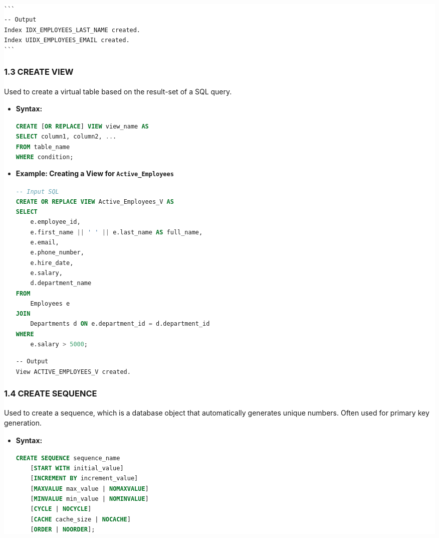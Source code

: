     ```
    -- Output
    Index IDX_EMPLOYEES_LAST_NAME created.
    Index UIDX_EMPLOYEES_EMAIL created.
    ```

### 1.3 CREATE VIEW

Used to create a virtual table based on the result-set of a SQL query.

*   **Syntax:**

    ```sql
    CREATE [OR REPLACE] VIEW view_name AS
    SELECT column1, column2, ...
    FROM table_name
    WHERE condition;
    ```

*   **Example: Creating a View for `Active_Employees`**

    ```sql
    -- Input SQL
    CREATE OR REPLACE VIEW Active_Employees_V AS
    SELECT
        e.employee_id,
        e.first_name || ' ' || e.last_name AS full_name,
        e.email,
        e.phone_number,
        e.hire_date,
        e.salary,
        d.department_name
    FROM
        Employees e
    JOIN
        Departments d ON e.department_id = d.department_id
    WHERE
        e.salary > 5000;
    ```

    ```
    -- Output
    View ACTIVE_EMPLOYEES_V created.
    ```

### 1.4 CREATE SEQUENCE

Used to create a sequence, which is a database object that automatically generates unique numbers. Often used for primary key generation.

*   **Syntax:**

    ```sql
    CREATE SEQUENCE sequence_name
        [START WITH initial_value]
        [INCREMENT BY increment_value]
        [MAXVALUE max_value | NOMAXVALUE]
        [MINVALUE min_value | NOMINVALUE]
        [CYCLE | NOCYCLE]
        [CACHE cache_size | NOCACHE]
        [ORDER | NOORDER];
    ```
